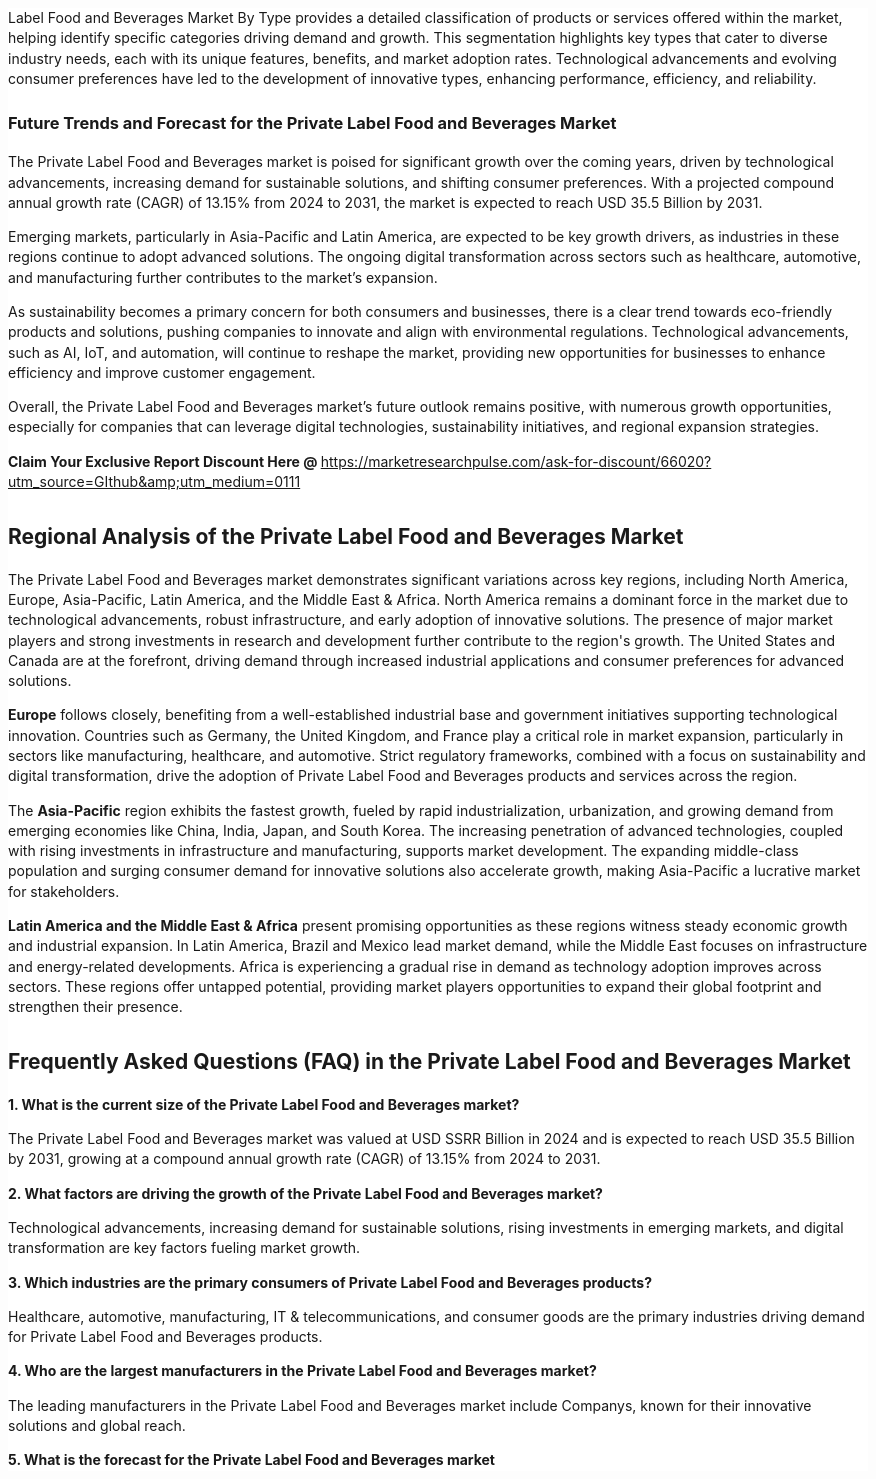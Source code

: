 Label Food and Beverages Market By Type provides a detailed classification of products or services offered within the market, helping identify specific categories driving demand and growth. This segmentation highlights key types that cater to diverse industry needs, each with its unique features, benefits, and market adoption rates. Technological advancements and evolving consumer preferences have led to the development of innovative types, enhancing performance, efficiency, and reliability.</p><h3>Future Trends and Forecast for the Private Label Food and Beverages Market</h3><p>The Private Label Food and Beverages market is poised for significant growth over the coming years, driven by technological advancements, increasing demand for sustainable solutions, and shifting consumer preferences. With a projected compound annual growth rate (CAGR) of 13.15% from 2024 to 2031, the market is expected to reach USD 35.5 Billion by 2031.</p><p>Emerging markets, particularly in Asia-Pacific and Latin America, are expected to be key growth drivers, as industries in these regions continue to adopt advanced solutions. The ongoing digital transformation across sectors such as healthcare, automotive, and manufacturing further contributes to the market&rsquo;s expansion.</p><p>As sustainability becomes a primary concern for both consumers and businesses, there is a clear trend towards eco-friendly products and solutions, pushing companies to innovate and align with environmental regulations. Technological advancements, such as AI, IoT, and automation, will continue to reshape the market, providing new opportunities for businesses to enhance efficiency and improve customer engagement.</p><p>Overall, the Private Label Food and Beverages market&rsquo;s future outlook remains positive, with numerous growth opportunities, especially for companies that can leverage digital technologies, sustainability initiatives, and regional expansion strategies.</p><p><strong>Claim Your Exclusive Report Discount Here @ </strong><a href="https://marketresearchpulse.com/ask-for-discount/66020?utm_source=GIthub&amp;utm_medium=0111">https://marketresearchpulse.com/ask-for-discount/66020?utm_source=GIthub&amp;utm_medium=0111</a></p><h2><strong>Regional Analysis of the Private Label Food and Beverages Market</strong></h2><p>The Private Label Food and Beverages market demonstrates significant variations across key regions, including North America, Europe, Asia-Pacific, Latin America, and the Middle East &amp; Africa. North America remains a dominant force in the market due to technological advancements, robust infrastructure, and early adoption of innovative solutions. The presence of major market players and strong investments in research and development further contribute to the region's growth. The United States and Canada are at the forefront, driving demand through increased industrial applications and consumer preferences for advanced solutions.</p><p><strong>Europe</strong> follows closely, benefiting from a well-established industrial base and government initiatives supporting technological innovation. Countries such as Germany, the United Kingdom, and France play a critical role in market expansion, particularly in sectors like manufacturing, healthcare, and automotive. Strict regulatory frameworks, combined with a focus on sustainability and digital transformation, drive the adoption of Private Label Food and Beverages products and services across the region.</p><p>The <strong>Asia-Pacific</strong> region exhibits the fastest growth, fueled by rapid industrialization, urbanization, and growing demand from emerging economies like China, India, Japan, and South Korea. The increasing penetration of advanced technologies, coupled with rising investments in infrastructure and manufacturing, supports market development. The expanding middle-class population and surging consumer demand for innovative solutions also accelerate growth, making Asia-Pacific a lucrative market for stakeholders.</p><p><strong>Latin America and the Middle East &amp; Africa</strong> present promising opportunities as these regions witness steady economic growth and industrial expansion. In Latin America, Brazil and Mexico lead market demand, while the Middle East focuses on infrastructure and energy-related developments. Africa is experiencing a gradual rise in demand as technology adoption improves across sectors. These regions offer untapped potential, providing market players opportunities to expand their global footprint and strengthen their presence.</p><h2><strong>Frequently Asked Questions (FAQ) in the Private Label Food and Beverages Market</strong></h2><p><strong>1. What is the current size of the Private Label Food and Beverages market?</strong></p><p>The Private Label Food and Beverages market was valued at USD SSRR Billion in 2024 and is expected to reach USD 35.5 Billion by 2031, growing at a compound annual growth rate (CAGR) of 13.15% from 2024 to 2031.</p><p><strong>2. What factors are driving the growth of the Private Label Food and Beverages market?</strong></p><p>Technological advancements, increasing demand for sustainable solutions, rising investments in emerging markets, and digital transformation are key factors fueling market growth.</p><p><strong>3. Which industries are the primary consumers of Private Label Food and Beverages products?</strong></p><p>Healthcare, automotive, manufacturing, IT &amp; telecommunications, and consumer goods are the primary industries driving demand for Private Label Food and Beverages products.</p><p><strong>4. Who are the largest manufacturers in the Private Label Food and Beverages market?</strong></p><p>The leading manufacturers in the Private Label Food and Beverages market include Companys, known for their innovative solutions and global reach.</p><p><strong>5. What is the forecast for the Private Label Food and Beverages market
